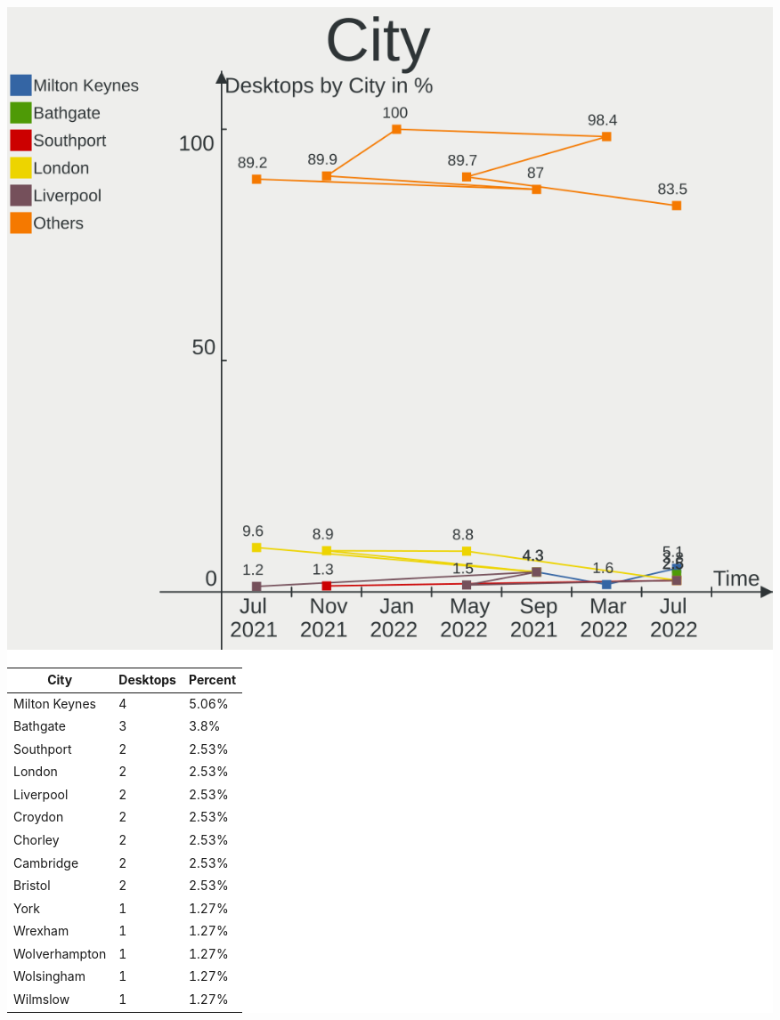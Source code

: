 ![City](./images/line_chart/node_city.svg)

| City                 | Desktops | Percent |
|----------------------|----------|---------|
| Milton Keynes        | 4        | 5.06%   |
| Bathgate             | 3        | 3.8%    |
| Southport            | 2        | 2.53%   |
| London               | 2        | 2.53%   |
| Liverpool            | 2        | 2.53%   |
| Croydon              | 2        | 2.53%   |
| Chorley              | 2        | 2.53%   |
| Cambridge            | 2        | 2.53%   |
| Bristol              | 2        | 2.53%   |
| York                 | 1        | 1.27%   |
| Wrexham              | 1        | 1.27%   |
| Wolverhampton        | 1        | 1.27%   |
| Wolsingham           | 1        | 1.27%   |
| Wilmslow             | 1        | 1.27%   |